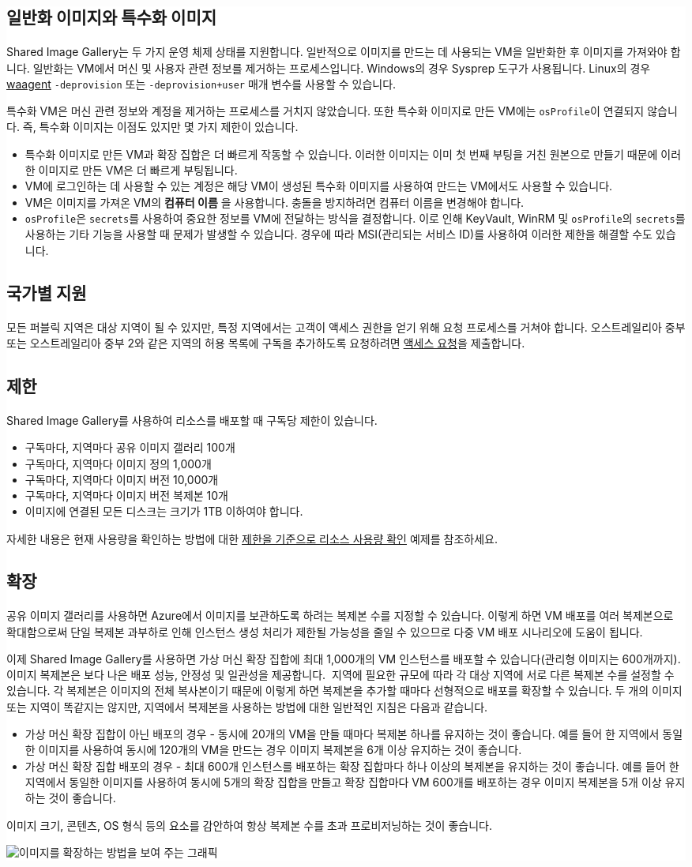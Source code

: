 
## <a name="generalized-and-specialized-images"></a>일반화 이미지와 특수화 이미지

Shared Image Gallery는 두 가지 운영 체제 상태를 지원합니다. 일반적으로 이미지를 만드는 데 사용되는 VM을 일반화한 후 이미지를 가져와야 합니다. 일반화는 VM에서 머신 및 사용자 관련 정보를 제거하는 프로세스입니다. Windows의 경우 Sysprep 도구가 사용됩니다. Linux의 경우 [waagent](https://github.com/Azure/WALinuxAgent) `-deprovision` 또는 `-deprovision+user` 매개 변수를 사용할 수 있습니다.

특수화 VM은 머신 관련 정보와 계정을 제거하는 프로세스를 거치지 않았습니다. 또한 특수화 이미지로 만든 VM에는 `osProfile`이 연결되지 않습니다. 즉, 특수화 이미지는 이점도 있지만 몇 가지 제한이 있습니다.

- 특수화 이미지로 만든 VM과 확장 집합은 더 빠르게 작동할 수 있습니다. 이러한 이미지는 이미 첫 번째 부팅을 거친 원본으로 만들기 때문에 이러한 이미지로 만든 VM은 더 빠르게 부팅됩니다.
- VM에 로그인하는 데 사용할 수 있는 계정은 해당 VM이 생성된 특수화 이미지를 사용하여 만드는 VM에서도 사용할 수 있습니다.
- VM은 이미지를 가져온 VM의 **컴퓨터 이름** 을 사용합니다. 충돌을 방지하려면 컴퓨터 이름을 변경해야 합니다.
- `osProfile`은 `secrets`를 사용하여 중요한 정보를 VM에 전달하는 방식을 결정합니다. 이로 인해 KeyVault, WinRM 및 `osProfile`의 `secrets`를 사용하는 기타 기능을 사용할 때 문제가 발생할 수 있습니다. 경우에 따라 MSI(관리되는 서비스 ID)를 사용하여 이러한 제한을 해결할 수도 있습니다.

## <a name="regional-support"></a>국가별 지원

모든 퍼블릭 지역은 대상 지역이 될 수 있지만, 특정 지역에서는 고객이 액세스 권한을 얻기 위해 요청 프로세스를 거쳐야 합니다. 오스트레일리아 중부 또는 오스트레일리아 중부 2와 같은 지역의 허용 목록에 구독을 추가하도록 요청하려면 [액세스 요청](/troubleshoot/azure/general/region-access-request-process)을 제출합니다.

## <a name="limits"></a>제한 

Shared Image Gallery를 사용하여 리소스를 배포할 때 구독당 제한이 있습니다.
- 구독마다, 지역마다 공유 이미지 갤러리 100개
- 구독마다, 지역마다 이미지 정의 1,000개
- 구독마다, 지역마다 이미지 버전 10,000개
- 구독마다, 지역마다 이미지 버전 복제본 10개
- 이미지에 연결된 모든 디스크는 크기가 1TB 이하여야 합니다.

자세한 내용은 현재 사용량을 확인하는 방법에 대한 [제한을 기준으로 리소스 사용량 확인](../networking/check-usage-against-limits.md) 예제를 참조하세요.
 
## <a name="scaling"></a>확장
공유 이미지 갤러리를 사용하면 Azure에서 이미지를 보관하도록 하려는 복제본 수를 지정할 수 있습니다. 이렇게 하면 VM 배포를 여러 복제본으로 확대함으로써 단일 복제본 과부하로 인해 인스턴스 생성 처리가 제한될 가능성을 줄일 수 있으므로 다중 VM 배포 시나리오에 도움이 됩니다.

이제 Shared Image Gallery를 사용하면 가상 머신 확장 집합에 최대 1,000개의 VM 인스턴스를 배포할 수 있습니다(관리형 이미지는 600개까지). 이미지 복제본은 보다 나은 배포 성능, 안정성 및 일관성을 제공합니다.   지역에 필요한 규모에 따라 각 대상 지역에 서로 다른 복제본 수를 설정할 수 있습니다. 각 복제본은 이미지의 전체 복사본이기 때문에 이렇게 하면 복제본을 추가할 때마다 선형적으로 배포를 확장할 수 있습니다. 두 개의 이미지 또는 지역이 똑같지는 않지만, 지역에서 복제본을 사용하는 방법에 대한 일반적인 지침은 다음과 같습니다.

- 가상 머신 확장 집합이 아닌 배포의 경우 - 동시에 20개의 VM을 만들 때마다 복제본 하나를 유지하는 것이 좋습니다. 예를 들어 한 지역에서 동일한 이미지를 사용하여 동시에 120개의 VM을 만드는 경우 이미지 복제본을 6개 이상 유지하는 것이 좋습니다. 
- 가상 머신 확장 집합 배포의 경우 - 최대 600개 인스턴스를 배포하는 확장 집합마다 하나 이상의 복제본을 유지하는 것이 좋습니다. 예를 들어 한 지역에서 동일한 이미지를 사용하여 동시에 5개의 확장 집합을 만들고 확장 집합마다 VM 600개를 배포하는 경우 이미지 복제본을 5개 이상 유지하는 것이 좋습니다. 

이미지 크기, 콘텐츠, OS 형식 등의 요소를 감안하여 항상 복제본 수를 초과 프로비저닝하는 것이 좋습니다.

![이미지를 확장하는 방법을 보여 주는 그래픽](./media/shared-image-galleries/scaling.png)
